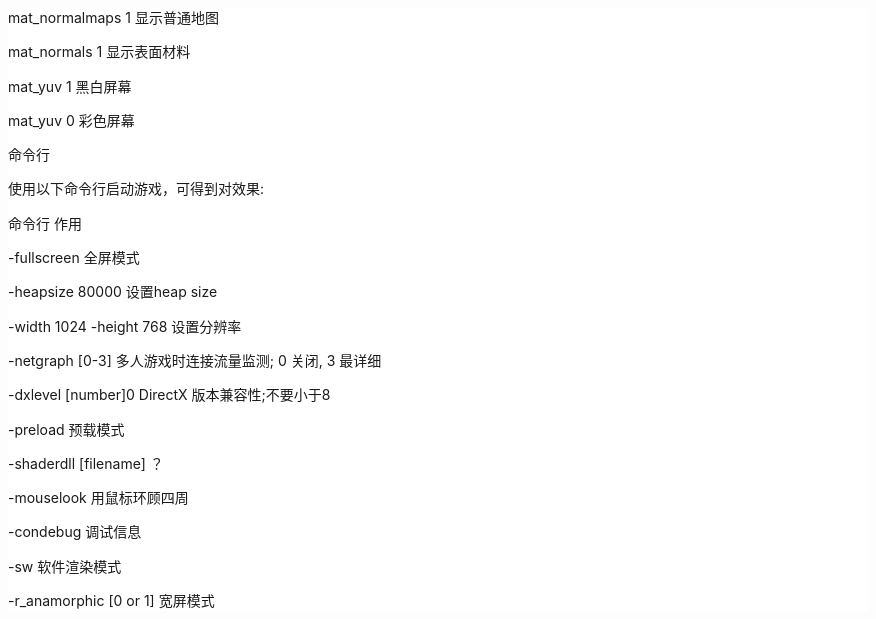 mat_normalmaps 1	显示普通地图



mat_normals 1	显示表面材料



mat_yuv 1	黑白屏幕



mat_yuv 0	彩色屏幕



命令行







使用以下命令行启动游戏，可得到对效果:







命令行	作用



-fullscreen	全屏模式



-heapsize 80000	设置heap size



-width 1024 -height 768	设置分辨率



-netgraph [0-3]	多人游戏时连接流量监测; 0 关闭, 3 最详细



-dxlevel [number]0	DirectX 版本兼容性;不要小于8



-preload	预载模式



-shaderdll [filename]	？



-mouselook	用鼠标环顾四周



-condebug	调试信息



-sw	软件渲染模式



-r_anamorphic [0 or 1]	宽屏模式
